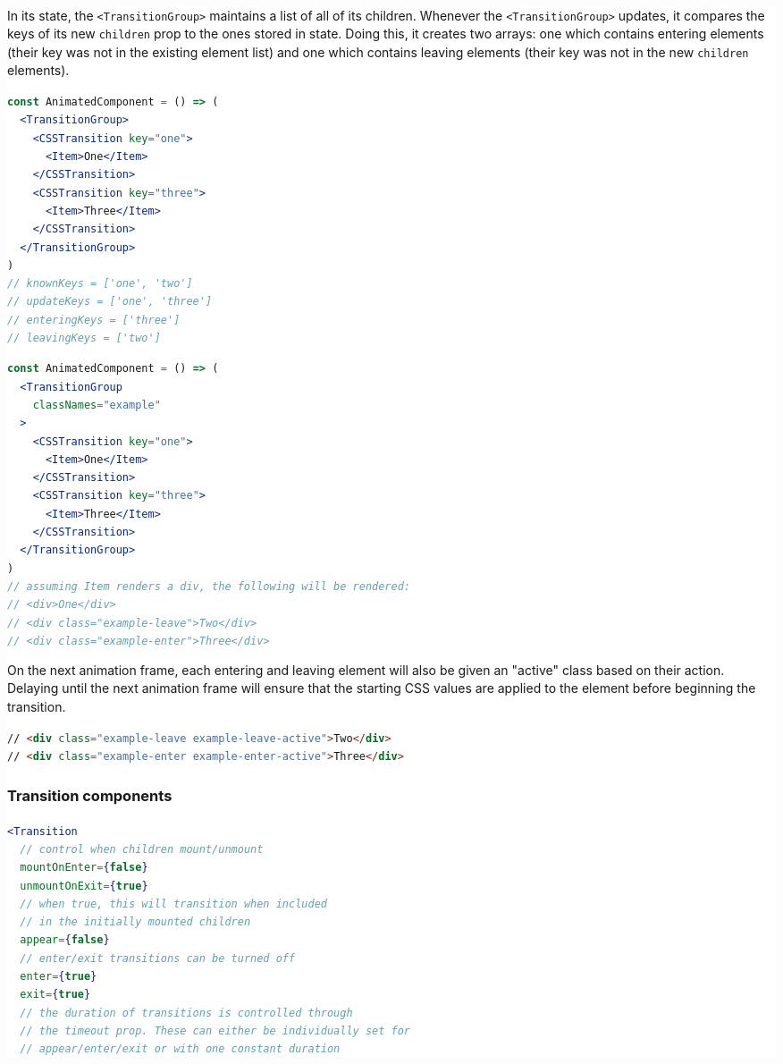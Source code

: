In its state, the `<TransitionGroup>` maintains a list of all of its children. Whenever the `<TransitionGroup>` updates, it compares the keys of its new `children` prop to the ones stored in state. Doing this, it creates two arrays: one which contains entering elements (their key was not in the existing element list) and one which contains leaving elements (their key was not in the new `children` elements).

```jsx
const AnimatedComponent = () => (
  <TransitionGroup>
    <CSSTransition key="one">
      <Item>One</Item>
    </CSSTransition>
    <CSSTransition key="three">
      <Item>Three</Item>
    </CSSTransition>
  </TransitionGroup>
)
// knownKeys = ['one', 'two']
// updateKeys = ['one', 'three']
// enteringKeys = ['three']
// leavingKeys = ['two']
```

```jsx
const AnimatedComponent = () => (
  <TransitionGroup
    classNames="example"
  >
    <CSSTransition key="one">
      <Item>One</Item>
    </CSSTransition>
    <CSSTransition key="three">
      <Item>Three</Item>
    </CSSTransition>
  </TransitionGroup>
)
// assuming Item renders a div, the following will be rendered:
// <div>One</div>
// <div class="example-leave">Two</div>
// <div class="example-enter">Three</div>
```

On the next animation frame, each entering and leaving element will also be given an "active" class based on their action. Delaying until the next animation frame will ensure that the starting CSS values are applied to the element before beginning the transition.

```html
// <div class="example-leave example-leave-active">Two</div>
// <div class="example-enter example-enter-active">Three</div>
```

### Transition components

```jsx
<Transition
  // control when children mount/unmount
  mountOnEnter={false}
  unmountOnExit={true}
  // when true, this will transition when included
  // in the initially mounted children
  appear={false}
  // enter/exit transitions can be turned off
  enter={true}
  exit={true}
  // the duration of transitions is controlled through
  // the timeout prop. These can either be individually set for
  // appear/enter/exit or with one constant duration
```